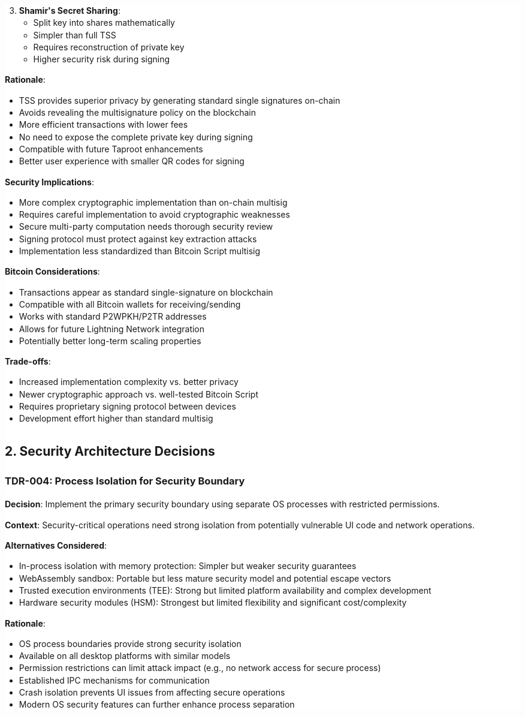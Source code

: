 3. **Shamir's Secret Sharing**:
   - Split key into shares mathematically
   - Simpler than full TSS
   - Requires reconstruction of private key
   - Higher security risk during signing

**Rationale**:
- TSS provides superior privacy by generating standard single signatures on-chain
- Avoids revealing the multisignature policy on the blockchain
- More efficient transactions with lower fees
- No need to expose the complete private key during signing
- Compatible with future Taproot enhancements
- Better user experience with smaller QR codes for signing

**Security Implications**:
- More complex cryptographic implementation than on-chain multisig
- Requires careful implementation to avoid cryptographic weaknesses
- Secure multi-party computation needs thorough security review
- Signing protocol must protect against key extraction attacks
- Implementation less standardized than Bitcoin Script multisig

**Bitcoin Considerations**:
- Transactions appear as standard single-signature on blockchain
- Compatible with all Bitcoin wallets for receiving/sending
- Works with standard P2WPKH/P2TR addresses
- Allows for future Lightning Network integration
- Potentially better long-term scaling properties

**Trade-offs**:
- Increased implementation complexity vs. better privacy
- Newer cryptographic approach vs. well-tested Bitcoin Script
- Requires proprietary signing protocol between devices
- Development effort higher than standard multisig

## 2. Security Architecture Decisions

### TDR-004: Process Isolation for Security Boundary

**Decision**: Implement the primary security boundary using separate OS processes with restricted permissions.

**Context**: Security-critical operations need strong isolation from potentially vulnerable UI code and network operations.

**Alternatives Considered**:
- In-process isolation with memory protection: Simpler but weaker security guarantees
- WebAssembly sandbox: Portable but less mature security model and potential escape vectors
- Trusted execution environments (TEE): Strong but limited platform availability and complex development
- Hardware security modules (HSM): Strongest but limited flexibility and significant cost/complexity

**Rationale**:
- OS process boundaries provide strong security isolation
- Available on all desktop platforms with similar models
- Permission restrictions can limit attack impact (e.g., no network access for secure process)
- Established IPC mechanisms for communication
- Crash isolation prevents UI issues from affecting secure operations
- Modern OS security features can further enhance process separation
